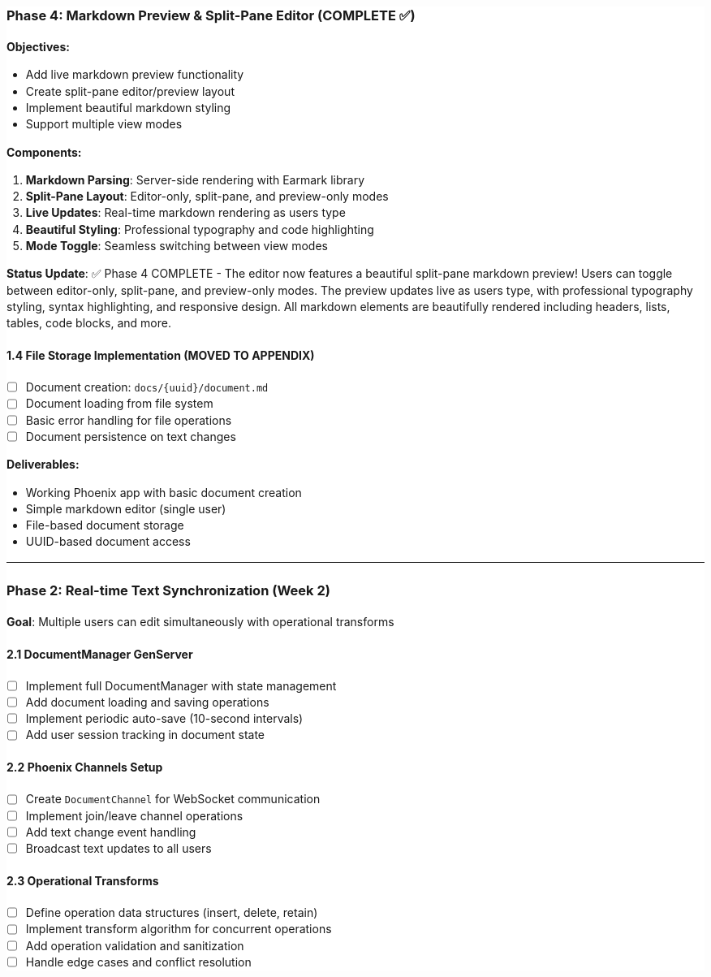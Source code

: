 ### Phase 4: Markdown Preview & Split-Pane Editor (COMPLETE ✅)

**Objectives:**
- Add live markdown preview functionality 
- Create split-pane editor/preview layout
- Implement beautiful markdown styling
- Support multiple view modes

**Components:**
1. **Markdown Parsing**: Server-side rendering with Earmark library
2. **Split-Pane Layout**: Editor-only, split-pane, and preview-only modes  
3. **Live Updates**: Real-time markdown rendering as users type
4. **Beautiful Styling**: Professional typography and code highlighting
5. **Mode Toggle**: Seamless switching between view modes

**Status Update**: ✅ Phase 4 COMPLETE - The editor now features a beautiful split-pane markdown preview! Users can toggle between editor-only, split-pane, and preview-only modes. The preview updates live as users type, with professional typography styling, syntax highlighting, and responsive design. All markdown elements are beautifully rendered including headers, lists, tables, code blocks, and more.

#### 1.4 File Storage Implementation (MOVED TO APPENDIX)
- [ ] Document creation: `docs/{uuid}/document.md`
- [ ] Document loading from file system
- [ ] Basic error handling for file operations
- [ ] Document persistence on text changes

**Deliverables:**
- Working Phoenix app with basic document creation
- Simple markdown editor (single user)
- File-based document storage
- UUID-based document access

---

### Phase 2: Real-time Text Synchronization (Week 2)
**Goal**: Multiple users can edit simultaneously with operational transforms

#### 2.1 DocumentManager GenServer
- [ ] Implement full DocumentManager with state management
- [ ] Add document loading and saving operations
- [ ] Implement periodic auto-save (10-second intervals)
- [ ] Add user session tracking in document state

#### 2.2 Phoenix Channels Setup
- [ ] Create `DocumentChannel` for WebSocket communication
- [ ] Implement join/leave channel operations
- [ ] Add text change event handling
- [ ] Broadcast text updates to all users

#### 2.3 Operational Transforms
- [ ] Define operation data structures (insert, delete, retain)
- [ ] Implement transform algorithm for concurrent operations
- [ ] Add operation validation and sanitization
- [ ] Handle edge cases and conflict resolution
